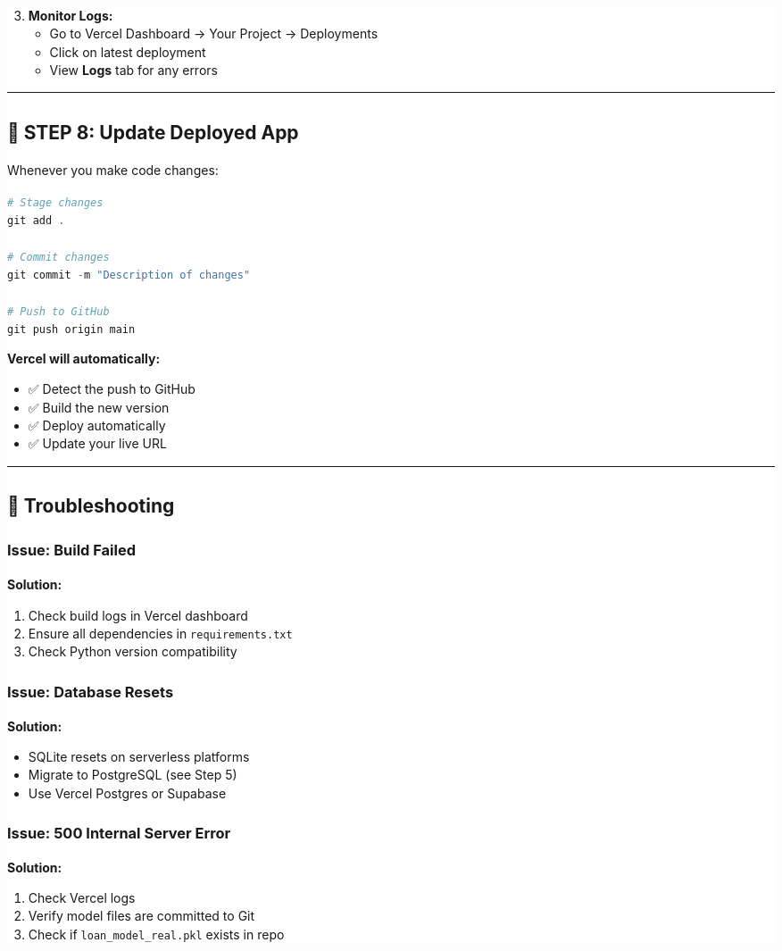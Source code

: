 3. **Monitor Logs:**
   - Go to Vercel Dashboard → Your Project → Deployments
   - Click on latest deployment
   - View **Logs** tab for any errors

---

## 🔄 STEP 8: Update Deployed App

Whenever you make code changes:

```powershell
# Stage changes
git add .

# Commit changes
git commit -m "Description of changes"

# Push to GitHub
git push origin main
```

**Vercel will automatically:**
- ✅ Detect the push to GitHub
- ✅ Build the new version
- ✅ Deploy automatically
- ✅ Update your live URL

---

## 🐛 Troubleshooting

### Issue: Build Failed

**Solution:**
1. Check build logs in Vercel dashboard
2. Ensure all dependencies in `requirements.txt`
3. Check Python version compatibility

### Issue: Database Resets

**Solution:**
- SQLite resets on serverless platforms
- Migrate to PostgreSQL (see Step 5)
- Use Vercel Postgres or Supabase

### Issue: 500 Internal Server Error

**Solution:**
1. Check Vercel logs
2. Verify model files are committed to Git
3. Check if `loan_model_real.pkl` exists in repo

